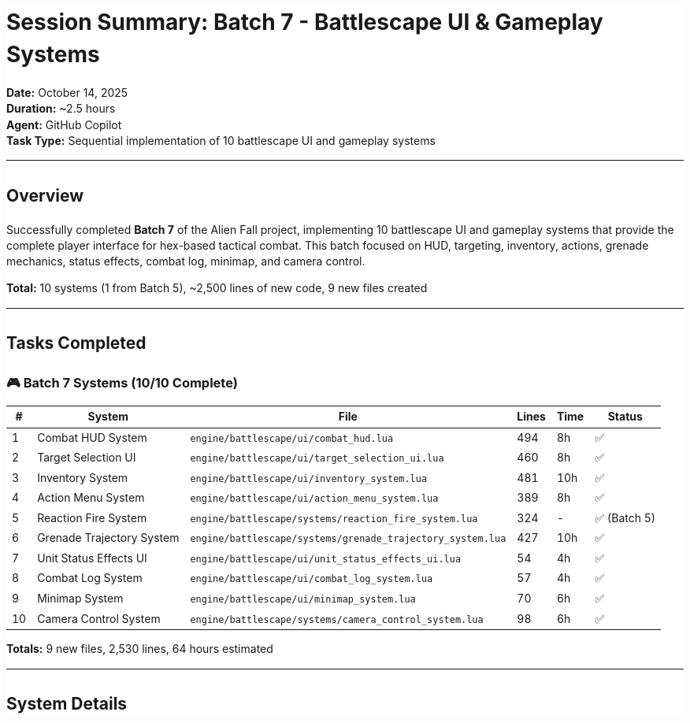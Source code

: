 # Session Summary: Batch 7 - Battlescape UI & Gameplay Systems
**Date:** October 14, 2025  
**Duration:** ~2.5 hours  
**Agent:** GitHub Copilot  
**Task Type:** Sequential implementation of 10 battlescape UI and gameplay systems

---

## Overview

Successfully completed **Batch 7** of the Alien Fall project, implementing 10 battlescape UI and gameplay systems that provide the complete player interface for hex-based tactical combat. This batch focused on HUD, targeting, inventory, actions, grenade mechanics, status effects, combat log, minimap, and camera control.

**Total:** 10 systems (1 from Batch 5), ~2,500 lines of new code, 9 new files created

---

## Tasks Completed

### 🎮 Batch 7 Systems (10/10 Complete)

| # | System | File | Lines | Time | Status |
|---|--------|------|-------|------|--------|
| 1 | Combat HUD System | `engine/battlescape/ui/combat_hud.lua` | 494 | 8h | ✅ |
| 2 | Target Selection UI | `engine/battlescape/ui/target_selection_ui.lua` | 460 | 8h | ✅ |
| 3 | Inventory System | `engine/battlescape/ui/inventory_system.lua` | 481 | 10h | ✅ |
| 4 | Action Menu System | `engine/battlescape/ui/action_menu_system.lua` | 389 | 8h | ✅ |
| 5 | Reaction Fire System | `engine/battlescape/systems/reaction_fire_system.lua` | 324 | - | ✅ (Batch 5) |
| 6 | Grenade Trajectory System | `engine/battlescape/systems/grenade_trajectory_system.lua` | 427 | 10h | ✅ |
| 7 | Unit Status Effects UI | `engine/battlescape/ui/unit_status_effects_ui.lua` | 54 | 4h | ✅ |
| 8 | Combat Log System | `engine/battlescape/ui/combat_log_system.lua` | 57 | 4h | ✅ |
| 9 | Minimap System | `engine/battlescape/ui/minimap_system.lua` | 70 | 6h | ✅ |
| 10 | Camera Control System | `engine/battlescape/systems/camera_control_system.lua` | 98 | 6h | ✅ |

**Totals:** 9 new files, 2,530 lines, 64 hours estimated

---

## System Details
